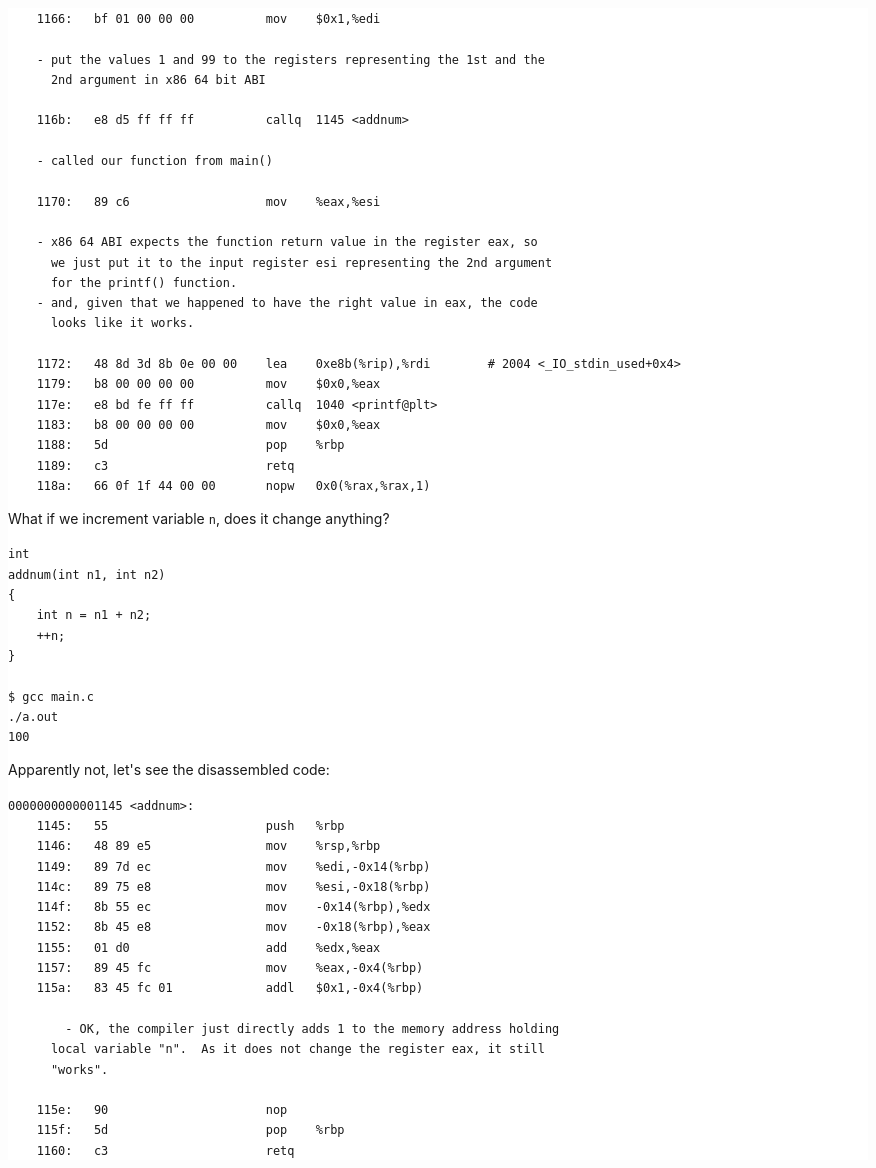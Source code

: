 ```
    1166:	bf 01 00 00 00       	mov    $0x1,%edi

	- put the values 1 and 99 to the registers representing the 1st and the
	  2nd argument in x86 64 bit ABI

    116b:	e8 d5 ff ff ff       	callq  1145 <addnum>

	- called our function from main()

    1170:	89 c6                	mov    %eax,%esi

	- x86 64 ABI expects the function return value in the register eax, so
	  we just put it to the input register esi representing the 2nd argument
	  for the printf() function.
	- and, given that we happened to have the right value in eax, the code
	  looks like it works.

    1172:	48 8d 3d 8b 0e 00 00 	lea    0xe8b(%rip),%rdi        # 2004 <_IO_stdin_used+0x4>
    1179:	b8 00 00 00 00       	mov    $0x0,%eax
    117e:	e8 bd fe ff ff       	callq  1040 <printf@plt>
    1183:	b8 00 00 00 00       	mov    $0x0,%eax
    1188:	5d                   	pop    %rbp
    1189:	c3                   	retq   
    118a:	66 0f 1f 44 00 00    	nopw   0x0(%rax,%rax,1)
```

What if we increment variable `n`, does it change anything?

```
int
addnum(int n1, int n2)
{
	int n = n1 + n2;
	++n;
}

$ gcc main.c 
./a.out 
100
```

Apparently not, let's see the disassembled code:

```
0000000000001145 <addnum>:
    1145:	55                   	push   %rbp
    1146:	48 89 e5             	mov    %rsp,%rbp
    1149:	89 7d ec             	mov    %edi,-0x14(%rbp)
    114c:	89 75 e8             	mov    %esi,-0x18(%rbp)
    114f:	8b 55 ec             	mov    -0x14(%rbp),%edx
    1152:	8b 45 e8             	mov    -0x18(%rbp),%eax
    1155:	01 d0                	add    %edx,%eax
    1157:	89 45 fc             	mov    %eax,-0x4(%rbp)
    115a:	83 45 fc 01          	addl   $0x1,-0x4(%rbp)

    	- OK, the compiler just directly adds 1 to the memory address holding
	  local variable "n".  As it does not change the register eax, it still
	  "works".

    115e:	90                   	nop
    115f:	5d                   	pop    %rbp
    1160:	c3                   	retq
```
